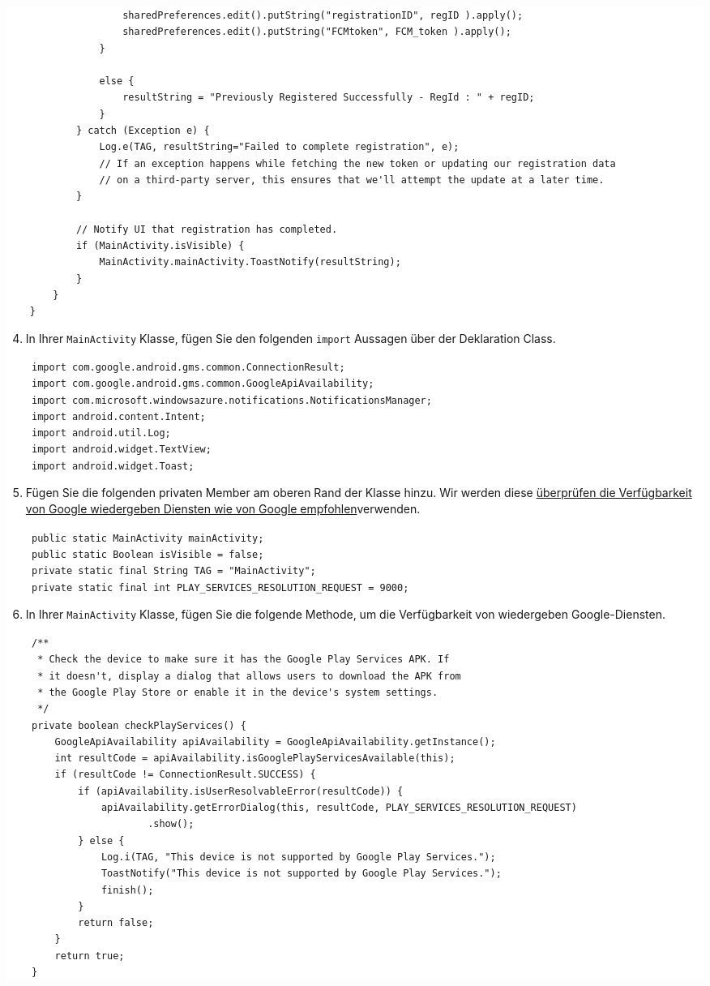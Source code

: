                         sharedPreferences.edit().putString("registrationID", regID ).apply();
                        sharedPreferences.edit().putString("FCMtoken", FCM_token ).apply();
                    }
        
                    else {
                        resultString = "Previously Registered Successfully - RegId : " + regID;
                    }
                } catch (Exception e) {
                    Log.e(TAG, resultString="Failed to complete registration", e);
                    // If an exception happens while fetching the new token or updating our registration data
                    // on a third-party server, this ensures that we'll attempt the update at a later time.
                }
        
                // Notify UI that registration has completed.
                if (MainActivity.isVisible) {
                    MainActivity.mainActivity.ToastNotify(resultString);
                }
            }
        }


        
4. In Ihrer `MainActivity` Klasse, fügen Sie den folgenden `import` Aussagen über der Deklaration Class.

        import com.google.android.gms.common.ConnectionResult;
        import com.google.android.gms.common.GoogleApiAvailability;
        import com.microsoft.windowsazure.notifications.NotificationsManager;
        import android.content.Intent;
        import android.util.Log;
        import android.widget.TextView;
        import android.widget.Toast;

5. Fügen Sie die folgenden privaten Member am oberen Rand der Klasse hinzu. Wir werden diese [überprüfen die Verfügbarkeit von Google wiedergeben Diensten wie von Google empfohlen](https://developers.google.com/android/guides/setup#ensure_devices_have_the_google_play_services_apk)verwenden.

        public static MainActivity mainActivity;
        public static Boolean isVisible = false;    
        private static final String TAG = "MainActivity";
        private static final int PLAY_SERVICES_RESOLUTION_REQUEST = 9000;

6. In Ihrer `MainActivity` Klasse, fügen Sie die folgende Methode, um die Verfügbarkeit von wiedergeben Google-Diensten. 

        /**
         * Check the device to make sure it has the Google Play Services APK. If
         * it doesn't, display a dialog that allows users to download the APK from
         * the Google Play Store or enable it in the device's system settings.
         */
        private boolean checkPlayServices() {
            GoogleApiAvailability apiAvailability = GoogleApiAvailability.getInstance();
            int resultCode = apiAvailability.isGooglePlayServicesAvailable(this);
            if (resultCode != ConnectionResult.SUCCESS) {
                if (apiAvailability.isUserResolvableError(resultCode)) {
                    apiAvailability.getErrorDialog(this, resultCode, PLAY_SERVICES_RESOLUTION_REQUEST)
                            .show();
                } else {
                    Log.i(TAG, "This device is not supported by Google Play Services.");
                    ToastNotify("This device is not supported by Google Play Services.");
                    finish();
                }
                return false;
            }
            return true;
        }
